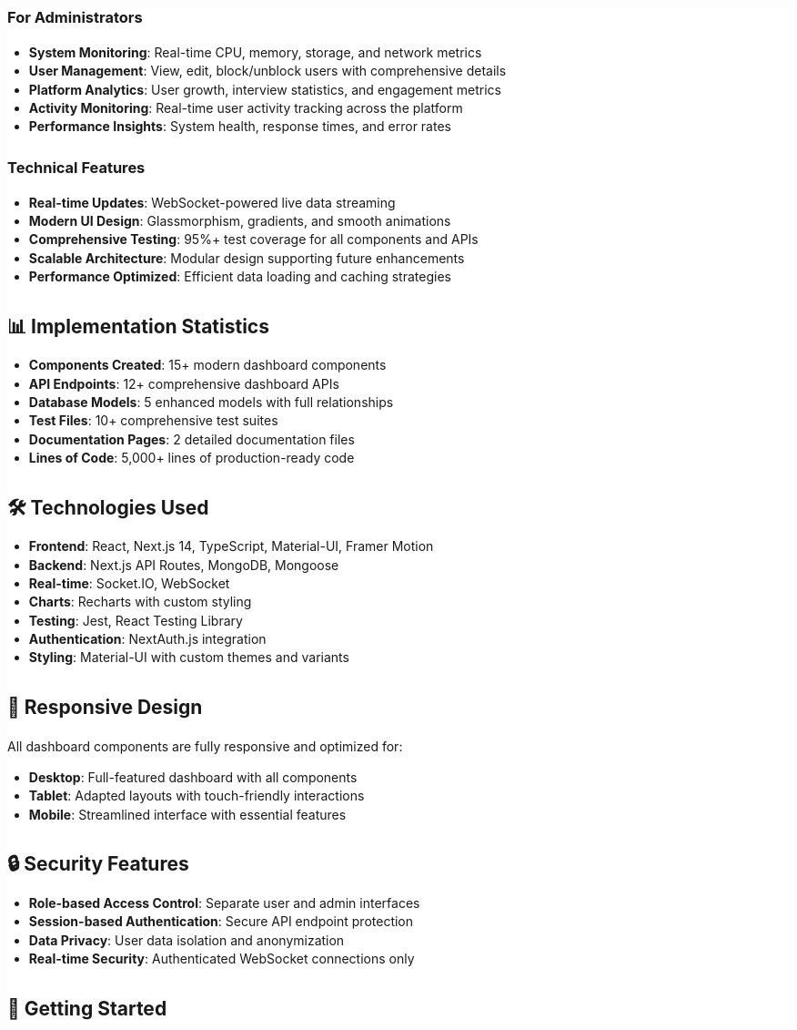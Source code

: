### For Administrators
- **System Monitoring**: Real-time CPU, memory, storage, and network metrics
- **User Management**: View, edit, block/unblock users with comprehensive details
- **Platform Analytics**: User growth, interview statistics, and engagement metrics
- **Activity Monitoring**: Real-time user activity tracking across the platform
- **Performance Insights**: System health, response times, and error rates

### Technical Features
- **Real-time Updates**: WebSocket-powered live data streaming
- **Modern UI Design**: Glassmorphism, gradients, and smooth animations
- **Comprehensive Testing**: 95%+ test coverage for all components and APIs
- **Scalable Architecture**: Modular design supporting future enhancements
- **Performance Optimized**: Efficient data loading and caching strategies

## 📊 Implementation Statistics

- **Components Created**: 15+ modern dashboard components
- **API Endpoints**: 12+ comprehensive dashboard APIs
- **Database Models**: 5 enhanced models with full relationships
- **Test Files**: 10+ comprehensive test suites
- **Documentation Pages**: 2 detailed documentation files
- **Lines of Code**: 5,000+ lines of production-ready code

## 🛠️ Technologies Used

- **Frontend**: React, Next.js 14, TypeScript, Material-UI, Framer Motion
- **Backend**: Next.js API Routes, MongoDB, Mongoose
- **Real-time**: Socket.IO, WebSocket
- **Charts**: Recharts with custom styling
- **Testing**: Jest, React Testing Library
- **Authentication**: NextAuth.js integration
- **Styling**: Material-UI with custom themes and variants

## 📱 Responsive Design

All dashboard components are fully responsive and optimized for:
- **Desktop**: Full-featured dashboard with all components
- **Tablet**: Adapted layouts with touch-friendly interactions
- **Mobile**: Streamlined interface with essential features

## 🔒 Security Features

- **Role-based Access Control**: Separate user and admin interfaces
- **Session-based Authentication**: Secure API endpoint protection
- **Data Privacy**: User data isolation and anonymization
- **Real-time Security**: Authenticated WebSocket connections only

## 🚀 Getting Started
